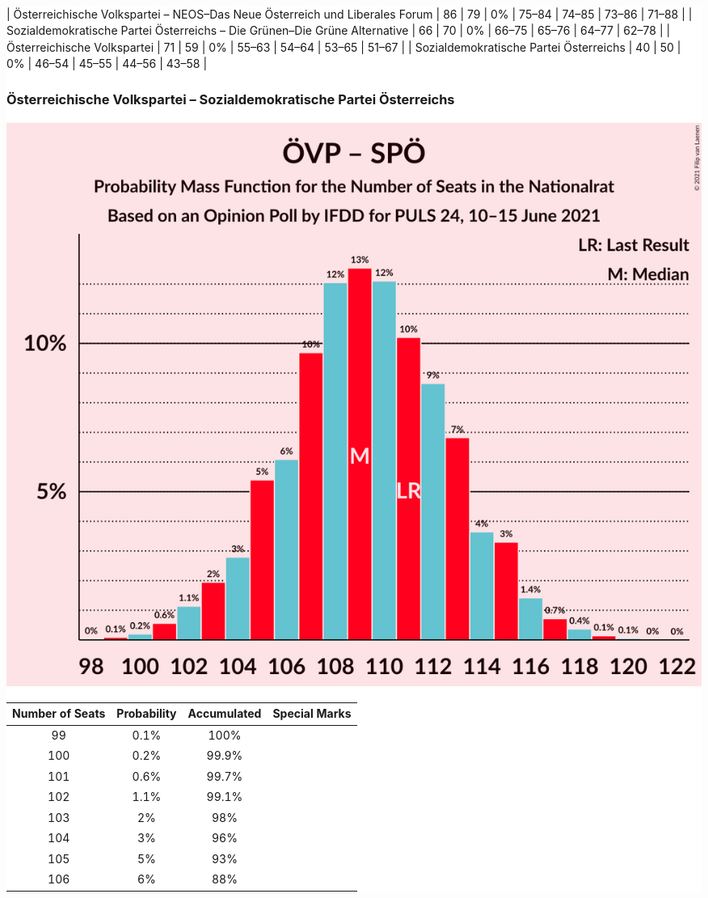 | Österreichische Volkspartei – NEOS–Das Neue Österreich und Liberales Forum | 86 | 79 | 0% | 75–84 | 74–85 | 73–86 | 71–88 |
| Sozialdemokratische Partei Österreichs – Die Grünen–Die Grüne Alternative | 66 | 70 | 0% | 66–75 | 65–76 | 64–77 | 62–78 |
| Österreichische Volkspartei | 71 | 59 | 0% | 55–63 | 54–64 | 53–65 | 51–67 |
| Sozialdemokratische Partei Österreichs | 40 | 50 | 0% | 46–54 | 45–55 | 44–56 | 43–58 |

### Österreichische Volkspartei – Sozialdemokratische Partei Österreichs

![Graph with seats probability mass function not yet produced](2021-06-15-IFDD-coalitions-seats-pmf-övp–spö.png "Seats Probability Mass Function")

| Number of Seats | Probability | Accumulated | Special Marks |
|:---------------:|:-----------:|:-----------:|:-------------:|
| 99 | 0.1% | 100% |  |
| 100 | 0.2% | 99.9% |  |
| 101 | 0.6% | 99.7% |  |
| 102 | 1.1% | 99.1% |  |
| 103 | 2% | 98% |  |
| 104 | 3% | 96% |  |
| 105 | 5% | 93% |  |
| 106 | 6% | 88% |  |
